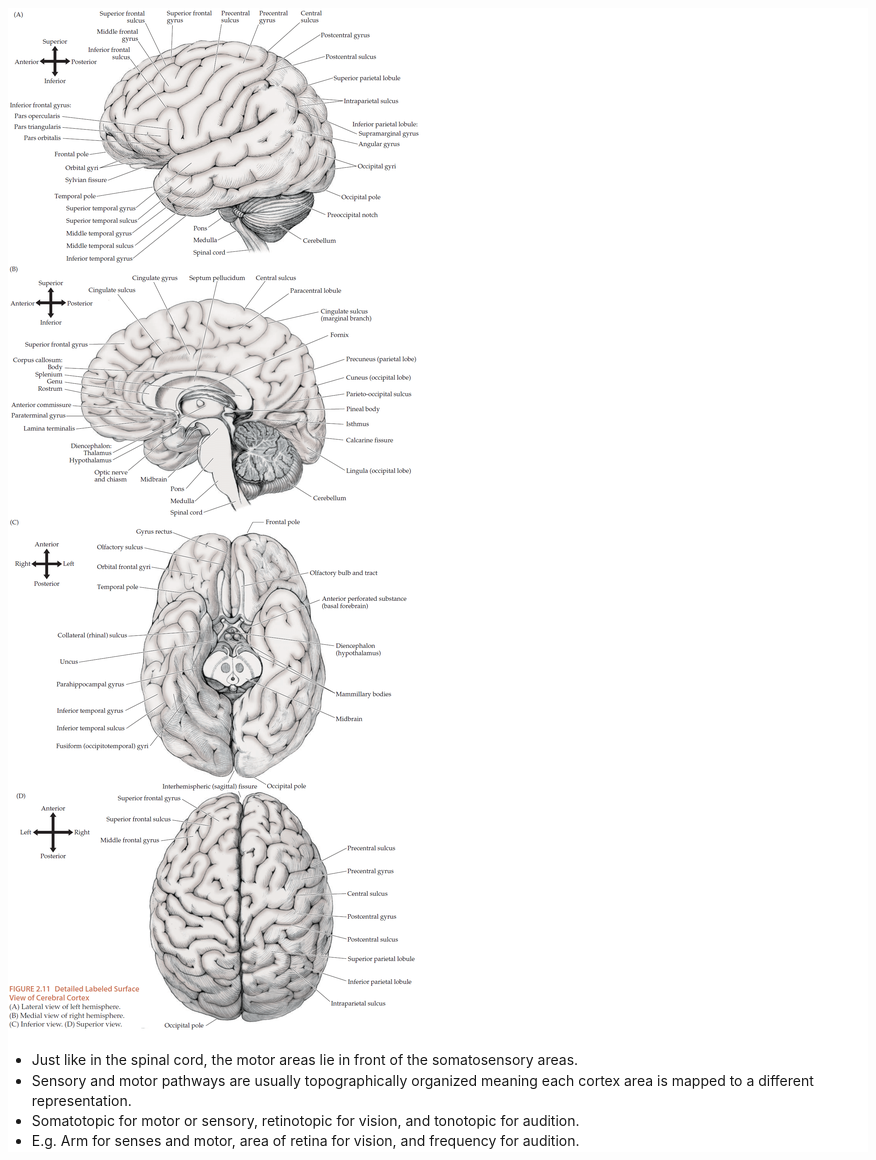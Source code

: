 ![Figure 2.11](figure2-11.png)
- Just like in the spinal cord, the motor areas lie in front of the somatosensory areas.
- Sensory and motor pathways are usually topographically organized meaning each cortex area is mapped to a different representation.
- Somatotopic for motor or sensory, retinotopic for vision, and tonotopic for audition.
- E.g. Arm for senses and motor, area of retina for vision, and frequency for audition.